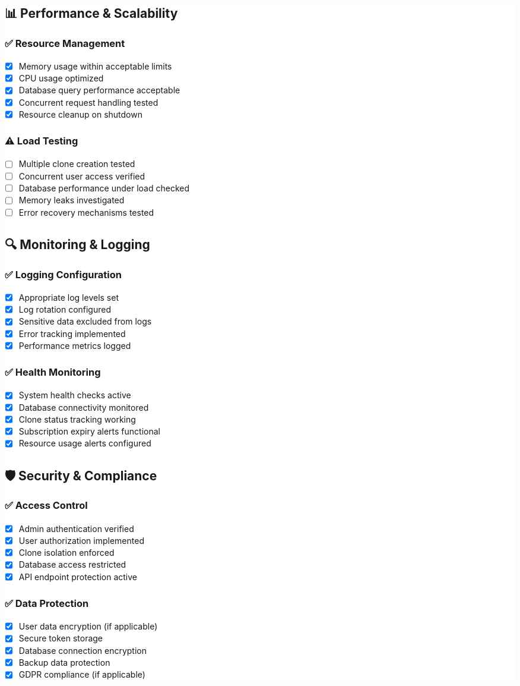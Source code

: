 ## 📊 Performance & Scalability

### ✅ Resource Management
- [x] Memory usage within acceptable limits
- [x] CPU usage optimized
- [x] Database query performance acceptable
- [x] Concurrent request handling tested
- [x] Resource cleanup on shutdown

### ⚠️ Load Testing
- [ ] Multiple clone creation tested
- [ ] Concurrent user access verified
- [ ] Database performance under load checked
- [ ] Memory leaks investigated
- [ ] Error recovery mechanisms tested

## 🔍 Monitoring & Logging

### ✅ Logging Configuration
- [x] Appropriate log levels set
- [x] Log rotation configured
- [x] Sensitive data excluded from logs
- [x] Error tracking implemented
- [x] Performance metrics logged

### ✅ Health Monitoring
- [x] System health checks active
- [x] Database connectivity monitored
- [x] Clone status tracking working
- [x] Subscription expiry alerts functional
- [x] Resource usage alerts configured

## 🛡️ Security & Compliance

### ✅ Access Control
- [x] Admin authentication verified
- [x] User authorization implemented
- [x] Clone isolation enforced
- [x] Database access restricted
- [x] API endpoint protection active

### ✅ Data Protection
- [x] User data encryption (if applicable)
- [x] Secure token storage
- [x] Database connection encryption
- [x] Backup data protection
- [x] GDPR compliance (if applicable)
